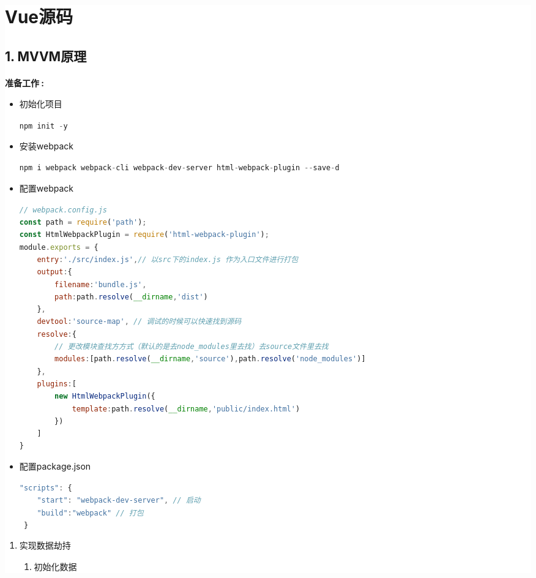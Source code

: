 # Vue源码

## 1. MVVM原理

**准备工作 :**

- 初始化项目

  ```js
  npm init -y
  ```

- 安装webpack

  ```js
  npm i webpack webpack-cli webpack-dev-server html-webpack-plugin --save-d
  ```

- 配置webpack

  ```js
  // webpack.config.js
  const path = require('path');
  const HtmlWebpackPlugin = require('html-webpack-plugin');
  module.exports = {
      entry:'./src/index.js',// 以src下的index.js 作为入口文件进行打包
      output:{
          filename:'bundle.js',
          path:path.resolve(__dirname,'dist')
      },
      devtool:'source-map', // 调试的时候可以快速找到源码
      resolve:{
          // 更改模块查找方方式（默认的是去node_modules里去找）去source文件里去找
          modules:[path.resolve(__dirname,'source'),path.resolve('node_modules')]
      },
      plugins:[
          new HtmlWebpackPlugin({
              template:path.resolve(__dirname,'public/index.html')
          })
      ]
  }
  ```

- 配置package.json

  ```js
  "scripts": {
      "start": "webpack-dev-server", // 启动
      "build":"webpack" // 打包
   }
  ```

1. 实现数据劫持

   1. 初始化数据

